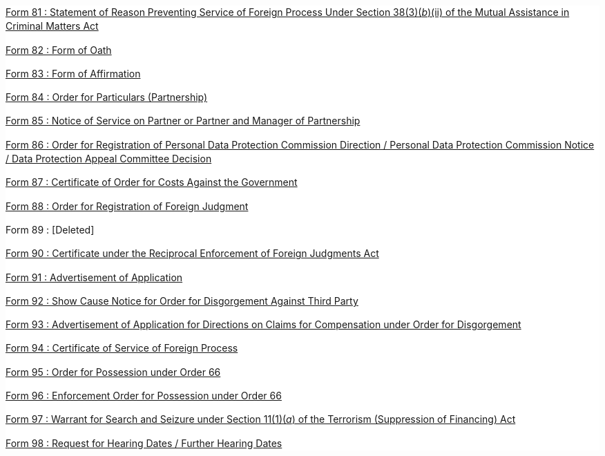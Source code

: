 [Form 81 : Statement of Reason Preventing Service of Foreign Process Under Section 38(3)(_b_)(ii) of the Mutual Assistance in Criminal Matters Act](https://github.com/opendocsg/opendoc-state-courts-practice-directions-2021/raw/master/Forms/Appendix%20A2/Form%2081.pdf)

[Form 82 : Form of Oath](https://github.com/opendocsg/opendoc-state-courts-practice-directions-2021/raw/master/Forms/Appendix%20A2/Form%2082.pdf)

[Form 83 : Form of Affirmation](https://github.com/opendocsg/opendoc-state-courts-practice-directions-2021/raw/master/Forms/Appendix%20A2/Form%2083.pdf)

[Form 84 : Order for Particulars (Partnership)](https://github.com/opendocsg/opendoc-state-courts-practice-directions-2021/raw/master/Forms/Appendix%20A2/Form%2084.pdf)

[Form 85 : Notice of Service on Partner or Partner and Manager of Partnership](https://github.com/opendocsg/opendoc-state-courts-practice-directions-2021/raw/master/Forms/Appendix%20A2/Form%2085-v2.pdf)

[Form 86 : Order for Registration of Personal Data Protection Commission Direction / Personal Data Protection Commission Notice / Data Protection Appeal Committee Decision](https://github.com/opendocsg/opendoc-state-courts-practice-directions-2021/raw/master/Forms/Appendix%20A2/Form%2086.pdf)

[Form 87 : Certificate of Order for Costs Against the Government](https://github.com/opendocsg/opendoc-state-courts-practice-directions-2021/raw/master/Forms/Appendix%20A2/Form%2087.pdf)

[Form 88 : Order for Registration of Foreign Judgment](https://github.com/opendocsg/opendoc-state-courts-practice-directions-2021/raw/master/Forms/Appendix%20A2/Form%2088-v2.pdf)

Form 89 : \[Deleted]

[Form 90 : Certificate under the Reciprocal Enforcement of Foreign Judgments Act](https://github.com/opendocsg/opendoc-state-courts-practice-directions-2021/raw/master/Forms/Appendix%20A2/Form%2090-v2.pdf)

[Form 91 : Advertisement of Application](https://github.com/opendocsg/opendoc-state-courts-practice-directions-2021/raw/master/Forms/Appendix%20A2/Form%2091.pdf)

[Form 92 : Show Cause Notice for Order for Disgorgement Against Third Party](https://github.com/opendocsg/opendoc-state-courts-practice-directions-2021/raw/master/Forms/Appendix%20A2/Form%2092.pdf)

[Form 93 : Advertisement of Application for Directions on Claims for Compensation under Order for Disgorgement](https://github.com/opendocsg/opendoc-state-courts-practice-directions-2021/raw/master/Forms/Appendix%20A2/Form%2093.pdf)

[Form 94 : Certificate of Service of Foreign Process](https://github.com/opendocsg/opendoc-state-courts-practice-directions-2021/raw/master/Forms/Appendix%20A2/Form%2094.pdf)

[Form 95 : Order for Possession under Order 66](https://github.com/opendocsg/opendoc-state-courts-practice-directions-2021/raw/master/Forms/Appendix%20A2/Form%2095.pdf)

[Form 96 : Enforcement Order for Possession under Order 66](https://github.com/opendocsg/opendoc-state-courts-practice-directions-2021/raw/master/Forms/Appendix%20A2/Form%2096.pdf)

[Form 97 : Warrant for Search and Seizure under Section 11(1)(_a_) of the Terrorism (Suppression of Financing) Act](https://github.com/opendocsg/opendoc-state-courts-practice-directions-2021/raw/master/Forms/Appendix%20A2/Form%2097.pdf)

[Form 98 : Request for Hearing Dates / Further Hearing Dates](https://github.com/opendocsg/opendoc-state-courts-practice-directions-2021/raw/master/Forms/Appendix%20A2/Form%2098.pdf)
